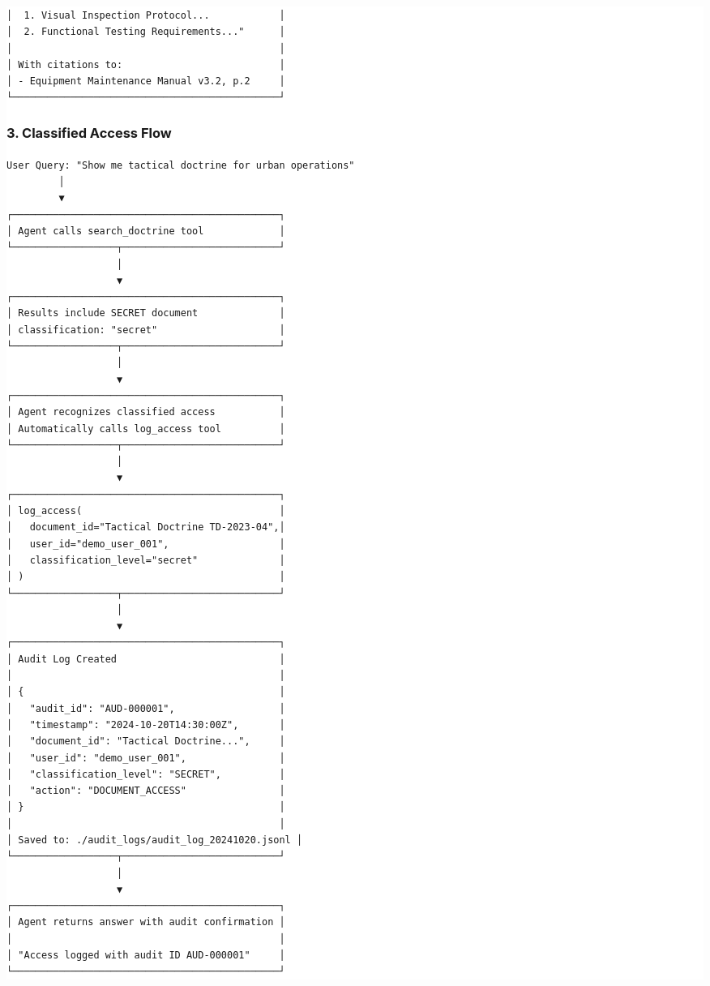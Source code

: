 ```
│  1. Visual Inspection Protocol...            │
│  2. Functional Testing Requirements..."      │
│                                              │
│ With citations to:                           │
│ - Equipment Maintenance Manual v3.2, p.2     │
└──────────────────────────────────────────────┘
```

### 3. Classified Access Flow

```
User Query: "Show me tactical doctrine for urban operations"
         │
         ▼
┌──────────────────────────────────────────────┐
│ Agent calls search_doctrine tool             │
└──────────────────┬───────────────────────────┘
                   │
                   ▼
┌──────────────────────────────────────────────┐
│ Results include SECRET document              │
│ classification: "secret"                     │
└──────────────────┬───────────────────────────┘
                   │
                   ▼
┌──────────────────────────────────────────────┐
│ Agent recognizes classified access           │
│ Automatically calls log_access tool          │
└──────────────────┬───────────────────────────┘
                   │
                   ▼
┌──────────────────────────────────────────────┐
│ log_access(                                  │
│   document_id="Tactical Doctrine TD-2023-04",│
│   user_id="demo_user_001",                   │
│   classification_level="secret"              │
│ )                                            │
└──────────────────┬───────────────────────────┘
                   │
                   ▼
┌──────────────────────────────────────────────┐
│ Audit Log Created                            │
│                                              │
│ {                                            │
│   "audit_id": "AUD-000001",                  │
│   "timestamp": "2024-10-20T14:30:00Z",       │
│   "document_id": "Tactical Doctrine...",     │
│   "user_id": "demo_user_001",                │
│   "classification_level": "SECRET",          │
│   "action": "DOCUMENT_ACCESS"                │
│ }                                            │
│                                              │
│ Saved to: ./audit_logs/audit_log_20241020.jsonl │
└──────────────────┬───────────────────────────┘
                   │
                   ▼
┌──────────────────────────────────────────────┐
│ Agent returns answer with audit confirmation │
│                                              │
│ "Access logged with audit ID AUD-000001"     │
└──────────────────────────────────────────────┘
```
